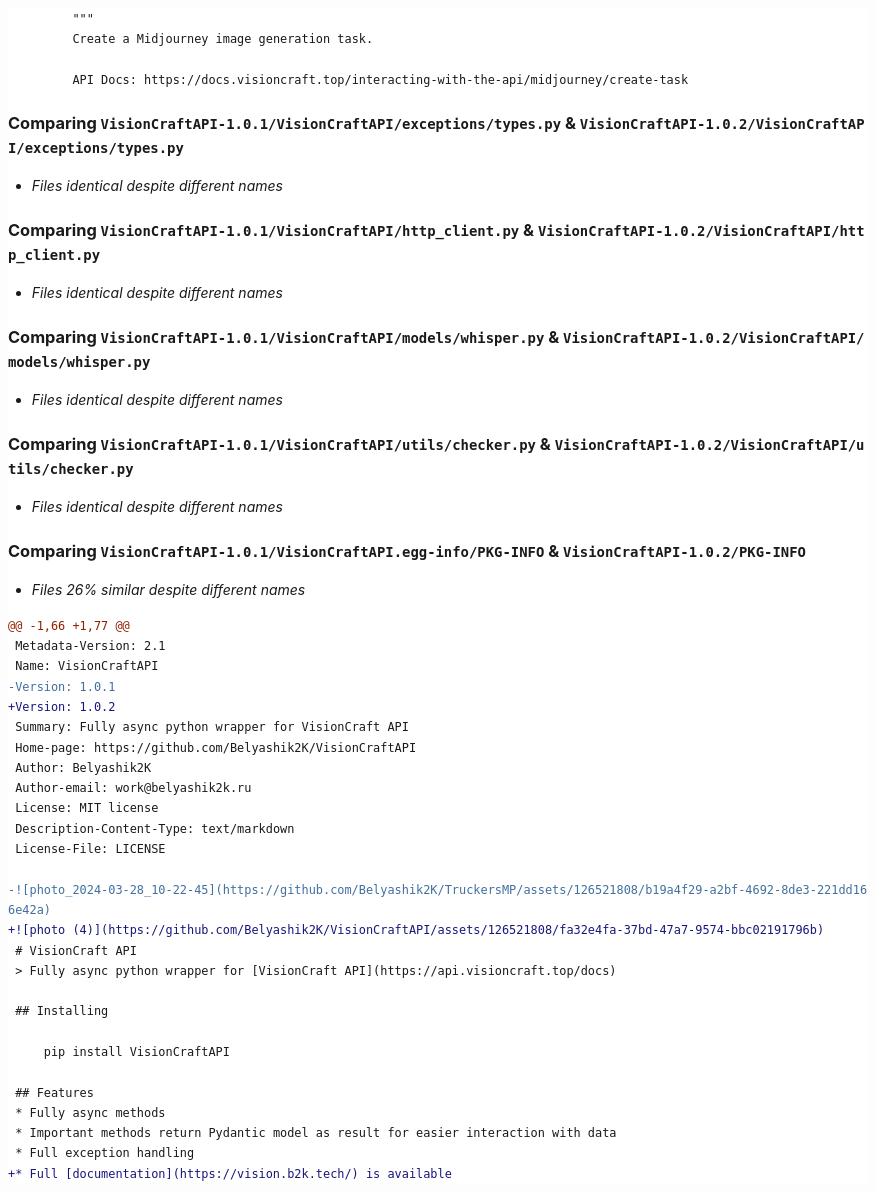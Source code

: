 ```
         """
         Create a Midjourney image generation task.
         
         API Docs: https://docs.visioncraft.top/interacting-with-the-api/midjourney/create-task
```

### Comparing `VisionCraftAPI-1.0.1/VisionCraftAPI/exceptions/types.py` & `VisionCraftAPI-1.0.2/VisionCraftAPI/exceptions/types.py`

 * *Files identical despite different names*

### Comparing `VisionCraftAPI-1.0.1/VisionCraftAPI/http_client.py` & `VisionCraftAPI-1.0.2/VisionCraftAPI/http_client.py`

 * *Files identical despite different names*

### Comparing `VisionCraftAPI-1.0.1/VisionCraftAPI/models/whisper.py` & `VisionCraftAPI-1.0.2/VisionCraftAPI/models/whisper.py`

 * *Files identical despite different names*

### Comparing `VisionCraftAPI-1.0.1/VisionCraftAPI/utils/checker.py` & `VisionCraftAPI-1.0.2/VisionCraftAPI/utils/checker.py`

 * *Files identical despite different names*

### Comparing `VisionCraftAPI-1.0.1/VisionCraftAPI.egg-info/PKG-INFO` & `VisionCraftAPI-1.0.2/PKG-INFO`

 * *Files 26% similar despite different names*

```diff
@@ -1,66 +1,77 @@
 Metadata-Version: 2.1
 Name: VisionCraftAPI
-Version: 1.0.1
+Version: 1.0.2
 Summary: Fully async python wrapper for VisionCraft API
 Home-page: https://github.com/Belyashik2K/VisionCraftAPI
 Author: Belyashik2K
 Author-email: work@belyashik2k.ru
 License: MIT license
 Description-Content-Type: text/markdown
 License-File: LICENSE
 
-![photo_2024-03-28_10-22-45](https://github.com/Belyashik2K/TruckersMP/assets/126521808/b19a4f29-a2bf-4692-8de3-221dd166e42a)
+![photo (4)](https://github.com/Belyashik2K/VisionCraftAPI/assets/126521808/fa32e4fa-37bd-47a7-9574-bbc02191796b)
 # VisionCraft API
 > Fully async python wrapper for [VisionCraft API](https://api.visioncraft.top/docs)
 
 ## Installing
 
     pip install VisionCraftAPI
 
 ## Features
 * Fully async methods
 * Important methods return Pydantic model as result for easier interaction with data
 * Full exception handling
+* Full [documentation](https://vision.b2k.tech/) is available
```